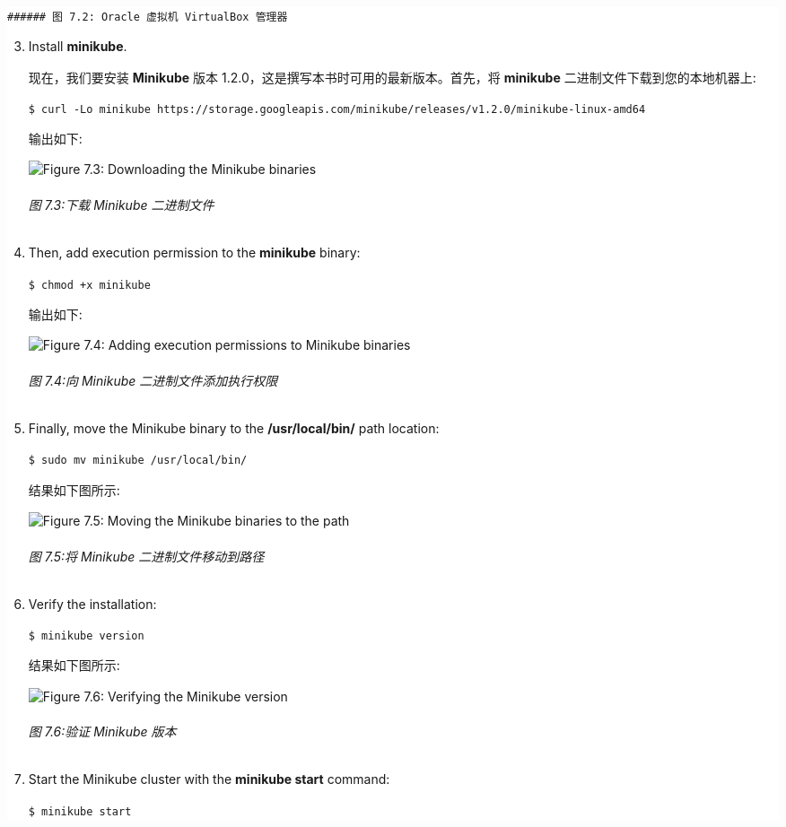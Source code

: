     ###### 图 7.2: Oracle 虚拟机 VirtualBox 管理器

3.  Install **minikube**.

    现在，我们要安装 **Minikube** 版本 1.2.0，这是撰写本书时可用的最新版本。首先，将 **minikube** 二进制文件下载到您的本地机器上:

    ```
    $ curl -Lo minikube https://storage.googleapis.com/minikube/releases/v1.2.0/minikube-linux-amd64
    ```

    输出如下:

    ![Figure 7.3: Downloading the Minikube binaries ](image/C12607_07_03.jpg)

    ###### 图 7.3:下载 Minikube 二进制文件

4.  Then, add execution permission to the **minikube** binary:

    ```
    $ chmod +x minikube 
    ```

    输出如下:

    ![Figure 7.4: Adding execution permissions to Minikube binaries ](image/C12607_07_04.jpg)

    ###### 图 7.4:向 Minikube 二进制文件添加执行权限

5.  Finally, move the Minikube binary to the **/usr/local/bin/** path location:

    ```
    $ sudo mv minikube /usr/local/bin/
    ```

    结果如下图所示:

    ![Figure 7.5: Moving the Minikube binaries to the path ](image/C12607_07_05.jpg)

    ###### 图 7.5:将 Minikube 二进制文件移动到路径

6.  Verify the installation:

    ```
    $ minikube version
    ```

    结果如下图所示:

    ![Figure 7.6: Verifying the Minikube version ](image/C12607_07_06.jpg)

    ###### 图 7.6:验证 Minikube 版本

7.  Start the Minikube cluster with the **minikube start** command:

    ```
    $ minikube start
    ```
